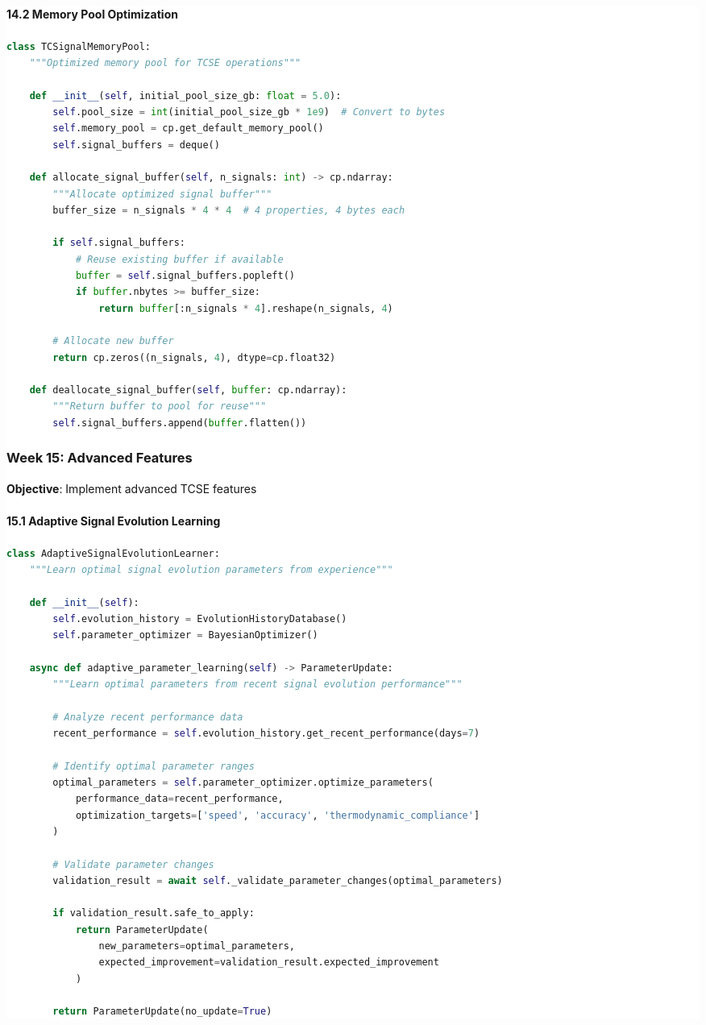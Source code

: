 #### **14.2 Memory Pool Optimization**

```python
class TCSignalMemoryPool:
    """Optimized memory pool for TCSE operations"""
    
    def __init__(self, initial_pool_size_gb: float = 5.0):
        self.pool_size = int(initial_pool_size_gb * 1e9)  # Convert to bytes
        self.memory_pool = cp.get_default_memory_pool()
        self.signal_buffers = deque()
        
    def allocate_signal_buffer(self, n_signals: int) -> cp.ndarray:
        """Allocate optimized signal buffer"""
        buffer_size = n_signals * 4 * 4  # 4 properties, 4 bytes each
        
        if self.signal_buffers:
            # Reuse existing buffer if available
            buffer = self.signal_buffers.popleft()
            if buffer.nbytes >= buffer_size:
                return buffer[:n_signals * 4].reshape(n_signals, 4)
        
        # Allocate new buffer
        return cp.zeros((n_signals, 4), dtype=cp.float32)
    
    def deallocate_signal_buffer(self, buffer: cp.ndarray):
        """Return buffer to pool for reuse"""
        self.signal_buffers.append(buffer.flatten())
```

### **Week 15: Advanced Features**

**Objective**: Implement advanced TCSE features

#### **15.1 Adaptive Signal Evolution Learning**

```python
class AdaptiveSignalEvolutionLearner:
    """Learn optimal signal evolution parameters from experience"""
    
    def __init__(self):
        self.evolution_history = EvolutionHistoryDatabase()
        self.parameter_optimizer = BayesianOptimizer()
        
    async def adaptive_parameter_learning(self) -> ParameterUpdate:
        """Learn optimal parameters from recent signal evolution performance"""
        
        # Analyze recent performance data
        recent_performance = self.evolution_history.get_recent_performance(days=7)
        
        # Identify optimal parameter ranges
        optimal_parameters = self.parameter_optimizer.optimize_parameters(
            performance_data=recent_performance,
            optimization_targets=['speed', 'accuracy', 'thermodynamic_compliance']
        )
        
        # Validate parameter changes
        validation_result = await self._validate_parameter_changes(optimal_parameters)
        
        if validation_result.safe_to_apply:
            return ParameterUpdate(
                new_parameters=optimal_parameters,
                expected_improvement=validation_result.expected_improvement
            )
        
        return ParameterUpdate(no_update=True)
```